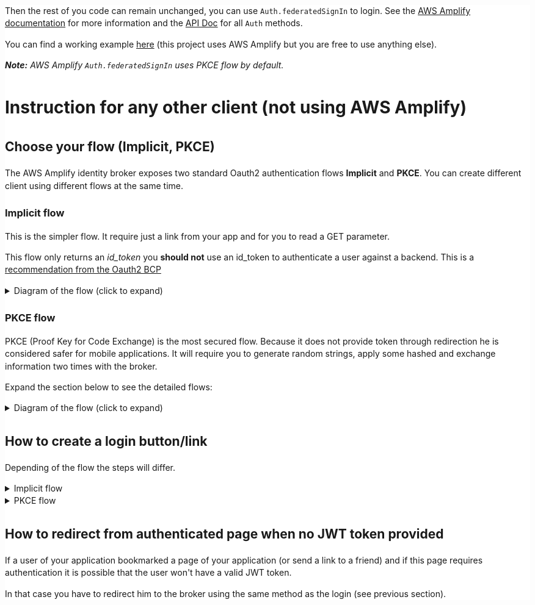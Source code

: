 Then the rest of you code can remain unchanged, you can use `Auth.federatedSignIn` to login.
See the [AWS Amplify documentation](https://docs.amplify.aws/lib/auth/advanced/q/platform/js) for more information and the [API Doc](https://aws-amplify.github.io/amplify-js/api/classes/authclass.html) for all `Auth` methods.

You can find a working example [here](https://github.com/awslabs/aws-amplify-identity-broker-client) (this project uses AWS Amplify but you are free to use anything else).

___Note:__ AWS Amplify `Auth.federatedSignIn` uses PKCE flow by default._

# Instruction for any other client (not using AWS Amplify)

## Choose your flow (Implicit, PKCE)

The AWS Amplify identity broker exposes two standard Oauth2 authentication flows __Implicit__ and __PKCE__. You can create different client using different flows at the same time.

### Implicit flow

This is the simpler flow. It require just a link from your app and for you to read a GET parameter.

This flow only returns an _id_token_ you __should not__ use an id_token to authenticate a user against a backend. This is a [recommendation from the Oauth2 BCP](https://tools.ietf.org/html/draft-ietf-oauth-security-topics-09#section-2.1.2)

<details><summary>Diagram of the flow (click to expand)</summary></details>

### PKCE flow

PKCE (Proof Key for Code Exchange) is the most secured flow. Because it does not provide token through redirection he is considered safer for mobile applications.
It will require you to generate random strings, apply some hashed and exchange information two times with the broker.

Expand the section below to see the detailed flows:

<details><summary>Diagram of the flow (click to expand)</summary></details>

## How to create a login button/link

Depending of the flow the steps will differ.

<details><summary>Implicit flow</summary></details>

<details><summary>PKCE flow</summary></details>

## How to redirect from authenticated page when no JWT token provided

If a user of your application bookmarked a page of your application (or send a link to a friend) and if this page requires authentication it is possible that the user won't have a valid JWT token.

In that case you have to redirect him to the broker using the same method as the login (see previous section).
